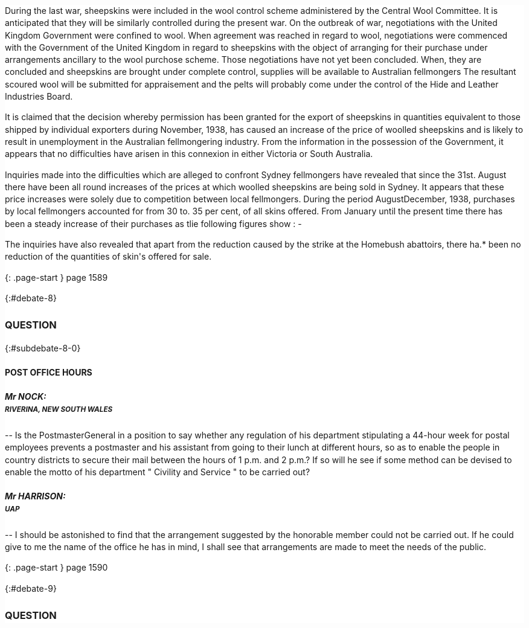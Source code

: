 During the last war, sheepskins were included in the wool control scheme administered by the Central Wool Committee. It is anticipated that they will be similarly controlled during the present war. On the outbreak of war, negotiations with the United Kingdom Government were confined to wool. When agreement was reached in regard to wool, negotiations were commenced with the Government of the United Kingdom in regard to sheepskins with the object of arranging for their purchase under arrangements ancillary to the wool purchose scheme. Those negotiations have not yet been concluded. When, they are concluded and sheepskins are  brought  under complete control, supplies will be available to Australian  fellmongers  The resultant scoured wool will be submitted for appraisement and the pelts will probably come under the control of the Hide and Leather Industries Board. 

It is claimed that the decision whereby permission has been granted for the export of sheepskins in quantities equivalent to those shipped by individual exporters during November, 1938, has caused an increase of the price of woolled sheepskins and is likely to result in unemployment in the Australian fellmongering industry. From the information in the possession of the Government, it appears that no  difficulties  have arisen in this connexion in either Victoria or South Australia. 

Inquiries made into the difficulties which are alleged to confront Sydney fellmongers have revealed that since the 31st. August there have been all round increases of the prices at which woolled sheepskins are being sold in Sydney. It appears that these price increases were solely due to competition between local fellmongers. During the period AugustDecember, 1938, purchases by local fellmongers accounted for from 30 to. 35 per cent, of all skins offered. From January until the present time there has been a steady increase of their purchases as tlie following figures show : - 

The inquiries have also revealed that apart from the reduction caused by the strike at the Homebush abattoirs, there ha.* been no reduction of the quantities of skin's offered for sale. 

{: .page-start }
page 1589

{:#debate-8}
### QUESTION

{:#subdebate-8-0}
#### POST OFFICE HOURS

##### Mr NOCK:<br><small class="text-muted">RIVERINA, NEW SOUTH WALES</small>

-- Is the PostmasterGeneral in a position to say whether any regulation of his department stipulating a 44-hour week for postal employees prevents a postmaster and his assistant from going to their lunch at different hours, so as to enable the people in country districts to secure their mail between the  hours of 1 p.m. and 2 p.m.? If so will he see if some method can be devised to enable the motto of his department " Civility and Service " to be carried out? 

##### Mr HARRISON:<br><small class="text-muted">UAP</small>

-- I should be astonished to find that the arrangement suggested by the honorable member could not be carried out. If he could give to me the name of the office he has in mind, I shall see that arrangements are made to meet the needs of the public. 

{: .page-start }
page 1590

{:#debate-9}
### QUESTION
